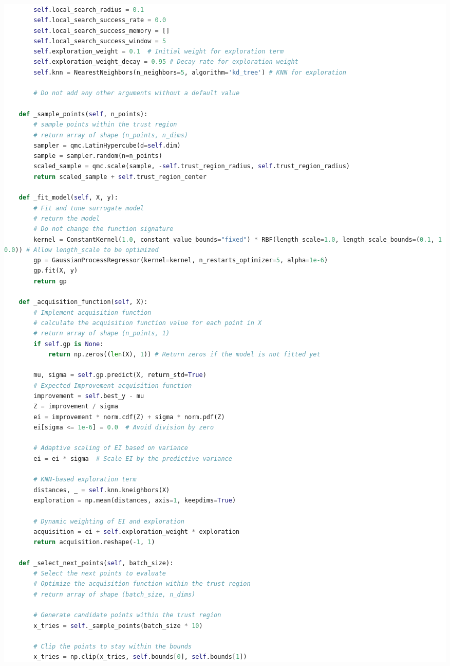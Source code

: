 ```python
        self.local_search_radius = 0.1
        self.local_search_success_rate = 0.0
        self.local_search_success_memory = []
        self.local_search_success_window = 5
        self.exploration_weight = 0.1  # Initial weight for exploration term
        self.exploration_weight_decay = 0.95 # Decay rate for exploration weight
        self.knn = NearestNeighbors(n_neighbors=5, algorithm='kd_tree') # KNN for exploration

        # Do not add any other arguments without a default value

    def _sample_points(self, n_points):
        # sample points within the trust region
        # return array of shape (n_points, n_dims)
        sampler = qmc.LatinHypercube(d=self.dim)
        sample = sampler.random(n=n_points)
        scaled_sample = qmc.scale(sample, -self.trust_region_radius, self.trust_region_radius)
        return scaled_sample + self.trust_region_center

    def _fit_model(self, X, y):
        # Fit and tune surrogate model 
        # return the model
        # Do not change the function signature
        kernel = ConstantKernel(1.0, constant_value_bounds="fixed") * RBF(length_scale=1.0, length_scale_bounds=(0.1, 10.0)) # Allow length_scale to be optimized
        gp = GaussianProcessRegressor(kernel=kernel, n_restarts_optimizer=5, alpha=1e-6)
        gp.fit(X, y)
        return gp

    def _acquisition_function(self, X):
        # Implement acquisition function 
        # calculate the acquisition function value for each point in X
        # return array of shape (n_points, 1)
        if self.gp is None:
            return np.zeros((len(X), 1)) # Return zeros if the model is not fitted yet

        mu, sigma = self.gp.predict(X, return_std=True)
        # Expected Improvement acquisition function
        improvement = self.best_y - mu
        Z = improvement / sigma
        ei = improvement * norm.cdf(Z) + sigma * norm.pdf(Z)
        ei[sigma <= 1e-6] = 0.0  # Avoid division by zero

        # Adaptive scaling of EI based on variance
        ei = ei * sigma  # Scale EI by the predictive variance

        # KNN-based exploration term
        distances, _ = self.knn.kneighbors(X)
        exploration = np.mean(distances, axis=1, keepdims=True)

        # Dynamic weighting of EI and exploration
        acquisition = ei + self.exploration_weight * exploration
        return acquisition.reshape(-1, 1)

    def _select_next_points(self, batch_size):
        # Select the next points to evaluate
        # Optimize the acquisition function within the trust region
        # return array of shape (batch_size, n_dims)

        # Generate candidate points within the trust region
        x_tries = self._sample_points(batch_size * 10)

        # Clip the points to stay within the bounds
        x_tries = np.clip(x_tries, self.bounds[0], self.bounds[1])
```